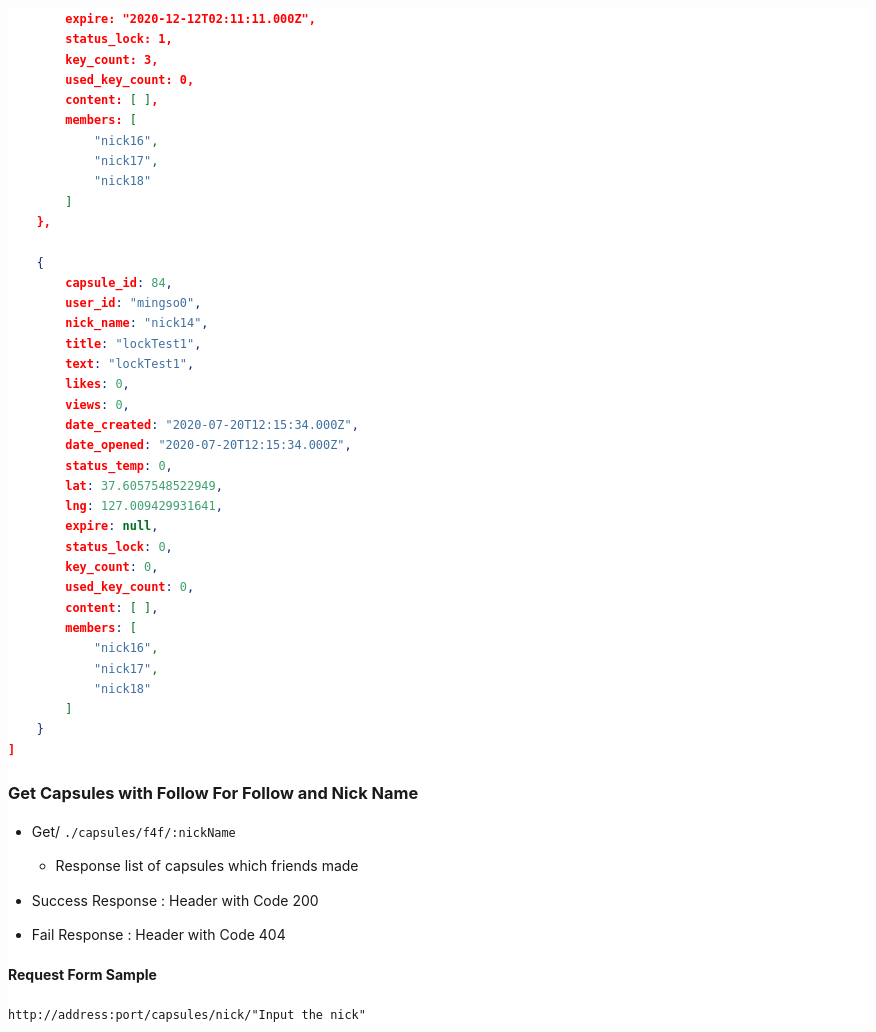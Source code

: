 ```json
        expire: "2020-12-12T02:11:11.000Z",
        status_lock: 1,
        key_count: 3,
        used_key_count: 0,
        content: [ ],
        members: [
            "nick16",
            "nick17",
            "nick18"
        ]
    },

    {
        capsule_id: 84,
        user_id: "mingso0",
        nick_name: "nick14",
        title: "lockTest1",
        text: "lockTest1",
        likes: 0,
        views: 0,
        date_created: "2020-07-20T12:15:34.000Z",
        date_opened: "2020-07-20T12:15:34.000Z",
        status_temp: 0,
        lat: 37.6057548522949,
        lng: 127.009429931641,
        expire: null,
        status_lock: 0,
        key_count: 0,
        used_key_count: 0,
        content: [ ],
        members: [
            "nick16",
            "nick17",
            "nick18"
        ]
    }
]
```

### Get Capsules with Follow For Follow and Nick Name
    
- Get/ `./capsules/f4f/:nickName`
    - Response list of capsules which friends made

- Success Response : Header with Code 200
- Fail Response : Header with Code 404

#### Request Form Sample
    
```
http://address:port/capsules/nick/"Input the nick"
```
